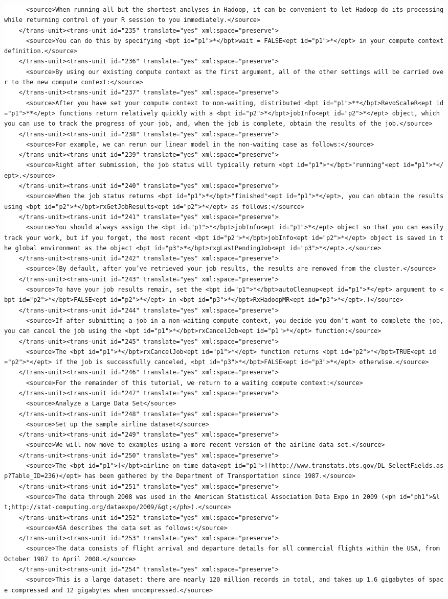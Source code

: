           <source>When running all but the shortest analyses in Hadoop, it can be convenient to let Hadoop do its processing while returning control of your R session to you immediately.</source>
        </trans-unit><trans-unit id="235" translate="yes" xml:space="preserve">
          <source>You can do this by specifying <bpt id="p1">*</bpt>wait = FALSE<ept id="p1">*</ept> in your compute context definition.</source>
        </trans-unit><trans-unit id="236" translate="yes" xml:space="preserve">
          <source>By using our existing compute context as the first argument, all of the other settings will be carried over to the new compute context:</source>
        </trans-unit><trans-unit id="237" translate="yes" xml:space="preserve">
          <source>After you have set your compute context to non-waiting, distributed <bpt id="p1">**</bpt>RevoScaleR<ept id="p1">**</ept> functions return relatively quickly with a <bpt id="p2">*</bpt>jobInfo<ept id="p2">*</ept> object, which you can use to track the progress of your job, and, when the job is complete, obtain the results of the job.</source>
        </trans-unit><trans-unit id="238" translate="yes" xml:space="preserve">
          <source>For example, we can rerun our linear model in the non-waiting case as follows:</source>
        </trans-unit><trans-unit id="239" translate="yes" xml:space="preserve">
          <source>Right after submission, the job status will typically return <bpt id="p1">*</bpt>"running"<ept id="p1">*</ept>.</source>
        </trans-unit><trans-unit id="240" translate="yes" xml:space="preserve">
          <source>When the job status returns <bpt id="p1">*</bpt>"finished"<ept id="p1">*</ept>, you can obtain the results using <bpt id="p2">*</bpt>rxGetJobResults<ept id="p2">*</ept> as follows:</source>
        </trans-unit><trans-unit id="241" translate="yes" xml:space="preserve">
          <source>You should always assign the <bpt id="p1">*</bpt>jobInfo<ept id="p1">*</ept> object so that you can easily track your work, but if you forget, the most recent <bpt id="p2">*</bpt>jobInfo<ept id="p2">*</ept> object is saved in the global environment as the object <bpt id="p3">*</bpt>rxgLastPendingJob<ept id="p3">*</ept>.</source>
        </trans-unit><trans-unit id="242" translate="yes" xml:space="preserve">
          <source>(By default, after you’ve retrieved your job results, the results are removed from the cluster.</source>
        </trans-unit><trans-unit id="243" translate="yes" xml:space="preserve">
          <source>To have your job results remain, set the <bpt id="p1">*</bpt>autoCleanup<ept id="p1">*</ept> argument to <bpt id="p2">*</bpt>FALSE<ept id="p2">*</ept> in <bpt id="p3">*</bpt>RxHadoopMR<ept id="p3">*</ept>.)</source>
        </trans-unit><trans-unit id="244" translate="yes" xml:space="preserve">
          <source>If after submitting a job in a non-waiting compute context, you decide you don’t want to complete the job, you can cancel the job using the <bpt id="p1">*</bpt>rxCancelJob<ept id="p1">*</ept> function:</source>
        </trans-unit><trans-unit id="245" translate="yes" xml:space="preserve">
          <source>The <bpt id="p1">*</bpt>rxCancelJob<ept id="p1">*</ept> function returns <bpt id="p2">*</bpt>TRUE<ept id="p2">*</ept> if the job is successfully canceled, <bpt id="p3">*</bpt>FALSE<ept id="p3">*</ept> otherwise.</source>
        </trans-unit><trans-unit id="246" translate="yes" xml:space="preserve">
          <source>For the remainder of this tutorial, we return to a waiting compute context:</source>
        </trans-unit><trans-unit id="247" translate="yes" xml:space="preserve">
          <source>Analyze a Large Data Set</source>
        </trans-unit><trans-unit id="248" translate="yes" xml:space="preserve">
          <source>Set up the sample airline dataset</source>
        </trans-unit><trans-unit id="249" translate="yes" xml:space="preserve">
          <source>We will now move to examples using a more recent version of the airline data set.</source>
        </trans-unit><trans-unit id="250" translate="yes" xml:space="preserve">
          <source>The <bpt id="p1">[</bpt>airline on-time data<ept id="p1">](http://www.transtats.bts.gov/DL_SelectFields.asp?Table_ID=236)</ept> has been gathered by the Department of Transportation since 1987.</source>
        </trans-unit><trans-unit id="251" translate="yes" xml:space="preserve">
          <source>The data through 2008 was used in the American Statistical Association Data Expo in 2009 (<ph id="ph1">&lt;http://stat-computing.org/dataexpo/2009/&gt;</ph>).</source>
        </trans-unit><trans-unit id="252" translate="yes" xml:space="preserve">
          <source>ASA describes the data set as follows:</source>
        </trans-unit><trans-unit id="253" translate="yes" xml:space="preserve">
          <source>The data consists of flight arrival and departure details for all commercial flights within the USA, from October 1987 to April 2008.</source>
        </trans-unit><trans-unit id="254" translate="yes" xml:space="preserve">
          <source>This is a large dataset: there are nearly 120 million records in total, and takes up 1.6 gigabytes of space compressed and 12 gigabytes when uncompressed.</source>